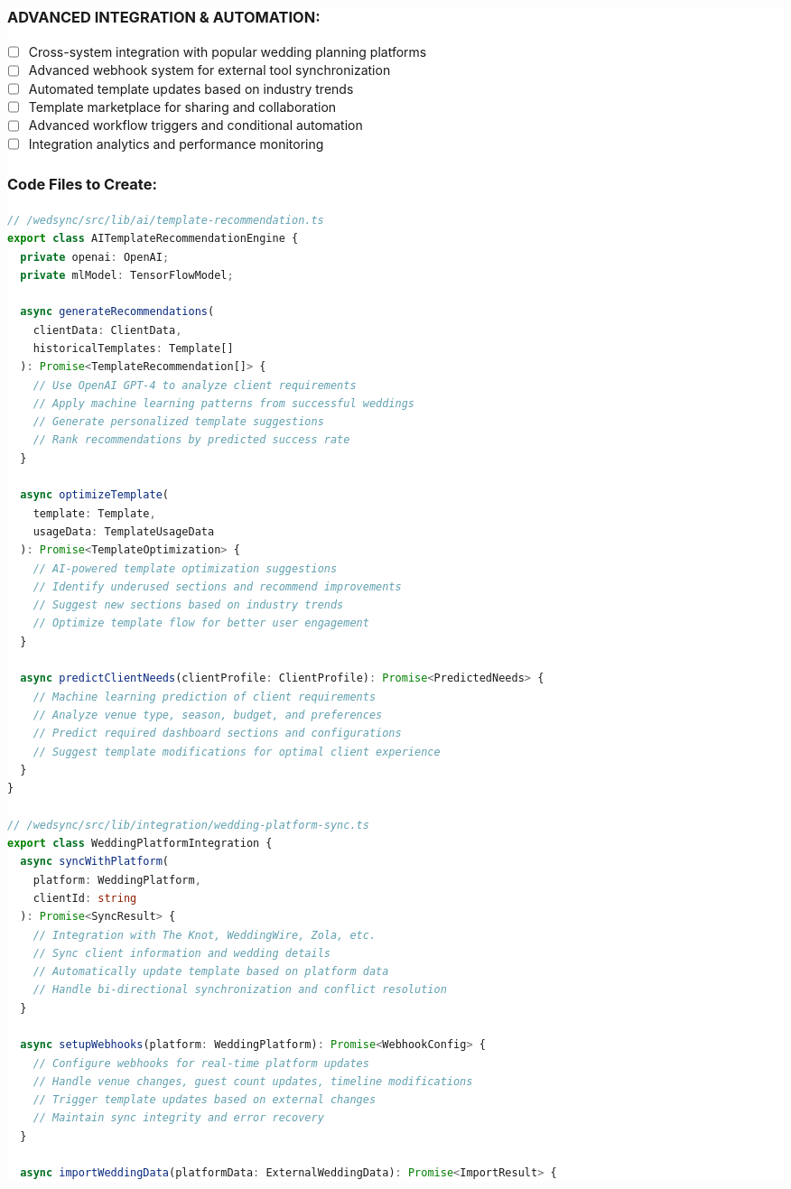 ### **ADVANCED INTEGRATION & AUTOMATION:**
- [ ] Cross-system integration with popular wedding planning platforms
- [ ] Advanced webhook system for external tool synchronization
- [ ] Automated template updates based on industry trends
- [ ] Template marketplace for sharing and collaboration
- [ ] Advanced workflow triggers and conditional automation
- [ ] Integration analytics and performance monitoring

### Code Files to Create:
```typescript
// /wedsync/src/lib/ai/template-recommendation.ts
export class AITemplateRecommendationEngine {
  private openai: OpenAI;
  private mlModel: TensorFlowModel;
  
  async generateRecommendations(
    clientData: ClientData,
    historicalTemplates: Template[]
  ): Promise<TemplateRecommendation[]> {
    // Use OpenAI GPT-4 to analyze client requirements
    // Apply machine learning patterns from successful weddings
    // Generate personalized template suggestions
    // Rank recommendations by predicted success rate
  }
  
  async optimizeTemplate(
    template: Template,
    usageData: TemplateUsageData
  ): Promise<TemplateOptimization> {
    // AI-powered template optimization suggestions
    // Identify underused sections and recommend improvements
    // Suggest new sections based on industry trends
    // Optimize template flow for better user engagement
  }
  
  async predictClientNeeds(clientProfile: ClientProfile): Promise<PredictedNeeds> {
    // Machine learning prediction of client requirements
    // Analyze venue type, season, budget, and preferences
    // Predict required dashboard sections and configurations
    // Suggest template modifications for optimal client experience
  }
}

// /wedsync/src/lib/integration/wedding-platform-sync.ts
export class WeddingPlatformIntegration {
  async syncWithPlatform(
    platform: WeddingPlatform,
    clientId: string
  ): Promise<SyncResult> {
    // Integration with The Knot, WeddingWire, Zola, etc.
    // Sync client information and wedding details
    // Automatically update template based on platform data
    // Handle bi-directional synchronization and conflict resolution
  }
  
  async setupWebhooks(platform: WeddingPlatform): Promise<WebhookConfig> {
    // Configure webhooks for real-time platform updates
    // Handle venue changes, guest count updates, timeline modifications
    // Trigger template updates based on external changes
    // Maintain sync integrity and error recovery
  }
  
  async importWeddingData(platformData: ExternalWeddingData): Promise<ImportResult> {
```